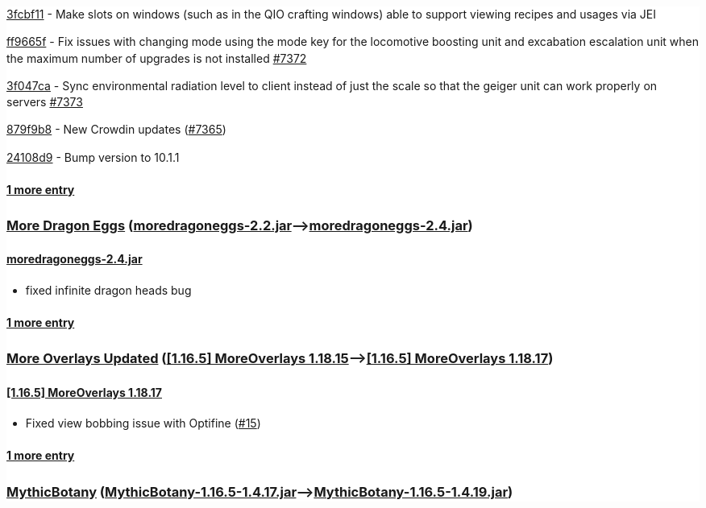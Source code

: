 [3fcbf11](https://github.com/mekanism/Mekanism/commit/3fcbf1177313b946b8029c91b0dbd214cf90632b) - Make slots on windows (such as in the QIO crafting windows) able to support viewing recipes and usages via JEI

[ff9665f](https://github.com/mekanism/Mekanism/commit/ff9665f1d9aef937d30fb19c135d56768dbab8ef) - Fix issues with changing mode using the mode key for the locomotive boosting unit and excabation escalation unit when the maximum number of upgrades is not installed [#7372](https://github.com/mekanism/Mekanism/issues/7372)

[3f047ca](https://github.com/mekanism/Mekanism/commit/3f047ca5222e560e01bfd4d5b16d9be075af6e86) - Sync environmental radiation level to client instead of just the scale so that the geiger unit can work properly on servers [#7373](https://github.com/mekanism/Mekanism/issues/7373)

[879f9b8](https://github.com/mekanism/Mekanism/commit/879f9b8bb4fa5f42ffbb062f71d64b578a252e72) - New Crowdin updates ([#7365](https://github.com/mekanism/Mekanism/issues/7365))

[24108d9](https://github.com/mekanism/Mekanism/commit/24108d99ed37cebc90e08dd70169b8dc4d820379) - Bump version to 10.1.1

#### [1 more entry](https://www.curseforge.com/minecraft/mc-mods/mekanism-tools/files/all)

### [More Dragon Eggs](https://www.curseforge.com/minecraft/mc-mods/more-dragon-eggs) ([moredragoneggs-2.2.jar](https://www.curseforge.com/minecraft/mc-mods/more-dragon-eggs/files/3524663)⟶[moredragoneggs-2.4.jar](https://www.curseforge.com/minecraft/mc-mods/more-dragon-eggs/files/3593993))

#### [moredragoneggs-2.4.jar](https://www.curseforge.com/minecraft/mc-mods/more-dragon-eggs/files/3593993)

* fixed infinite dragon heads bug

#### [1 more entry](https://www.curseforge.com/minecraft/mc-mods/more-dragon-eggs/files/all)

### [More Overlays Updated](https://www.curseforge.com/minecraft/mc-mods/more-overlays-updated) ([[1.16.5] MoreOverlays 1.18.15](https://www.curseforge.com/minecraft/mc-mods/more-overlays-updated/files/3395133)⟶[[1.16.5] MoreOverlays 1.18.17](https://www.curseforge.com/minecraft/mc-mods/more-overlays-updated/files/3556279))

#### [[1.16.5] MoreOverlays 1.18.17](https://www.curseforge.com/minecraft/mc-mods/more-overlays-updated/files/3556279)

* Fixed view bobbing issue with Optifine ([#15](https://github.com/r8420/MoreOverlays-1.15/issues/15))

#### [1 more entry](https://www.curseforge.com/minecraft/mc-mods/more-overlays-updated/files/all)

### [MythicBotany](https://www.curseforge.com/minecraft/mc-mods/mythicbotany) ([MythicBotany-1.16.5-1.4.17.jar](https://www.curseforge.com/minecraft/mc-mods/mythicbotany/files/3527675)⟶[MythicBotany-1.16.5-1.4.19.jar](https://www.curseforge.com/minecraft/mc-mods/mythicbotany/files/3565162))
